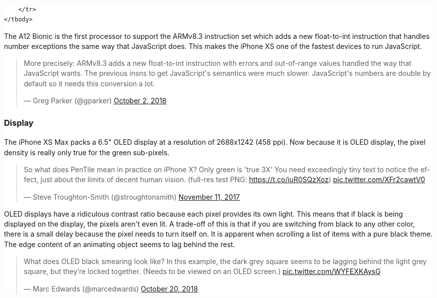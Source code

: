         </tr>
    </tbody>
</table>
</div>

The A12 Bionic is the first processor to support the ARMv8.3 instruction set
which adds a new float-to-int instruction that handles
number exceptions the same way that JavaScript does. This makes the
iPhone X<span class="small-caps">S</span> one of the fastest devices to run
JavaScript.

<blockquote class="twitter-tweet" data-dnt="true" data-lang="en">
  <p lang="en" dir="ltr">More precisely: ARMv8.3 adds a new float-to-int
  instruction with errors and out-of-range values handled the way that
  JavaScript wants. The previous insns to get JavaScript&#39;s semantics
  were much slower. JavaScript&#39;s numbers are double by default so it needs
  this conversion a lot.</p>&mdash; Greg Parker (@gparker)
  <a href="https://twitter.com/gparker/status/1047246359261106176?ref_src=twsrc%5Etfw">October 2, 2018</a>
</blockquote>
<script async src="https://platform.twitter.com/widgets.js" charset="utf-8"></script>

### Display

The iPhone X<span class="small-caps">S</span> Max packs a 6.5" OLED display at
a resolution of 2688x1242 (458 ppi). Now because it is OLED display, the pixel
density is really only true for the green sub-pixels.

<blockquote class="twitter-tweet" data-dnt="true" data-lang="en">
  <p lang="en" dir="ltr">So what does PenTile mean in practice on iPhone
  X? Only green is &#39;true 3X&#39; You need exceedingly tiny text
  to notice the effect, just about the limits of decent human vision.
  (full-res test PNG: <a href="https://t.co/iuR0SQzXoz">https://t.co/iuR0SQzXoz</a>)
  <a href="https://t.co/XFr2cawtV0">pic.twitter.com/XFr2cawtV0</a>
  </p>&mdash; Steve Troughton-Smith (@stroughtonsmith)
  <a href="https://twitter.com/stroughtonsmith/status/929193491644723201?ref_src=twsrc%5Etfw">November 11, 2017</a>
</blockquote>
<script async src="https://platform.twitter.com/widgets.js" charset="utf-8"></script>

OLED displays have a ridiculous contrast ratio because each pixel provides its
own light. This means that if black is being displayed on the display, the pixels
aren't even lit. A trade-off of this is that if you are switching from black
to any other color, there is a small delay because the pixel needs to turn itself
on. It is apparent when scrolling a list of items with a pure black theme.
The edge content of an animating object seems to lag behind the rest.

<blockquote class="twitter-tweet" data-dnt="true" data-lang="en">
  <p lang="en" dir="ltr">What does OLED black smearing look like?
  In this example, the dark grey square seems to be lagging behind the
  light grey square, but they’re locked together. (Needs to be viewed
  on an OLED screen.) <a href="https://t.co/WYFEXKAvsG">pic.twitter.com/WYFEXKAvsG</a>
  </p>&mdash; Marc Edwards (@marcedwards)
  <a href="https://twitter.com/marcedwards/status/1053519077958803456?ref_src=twsrc%5Etfw">October 20, 2018</a>
</blockquote>
<script async src="https://platform.twitter.com/widgets.js" charset="utf-8"></script>
